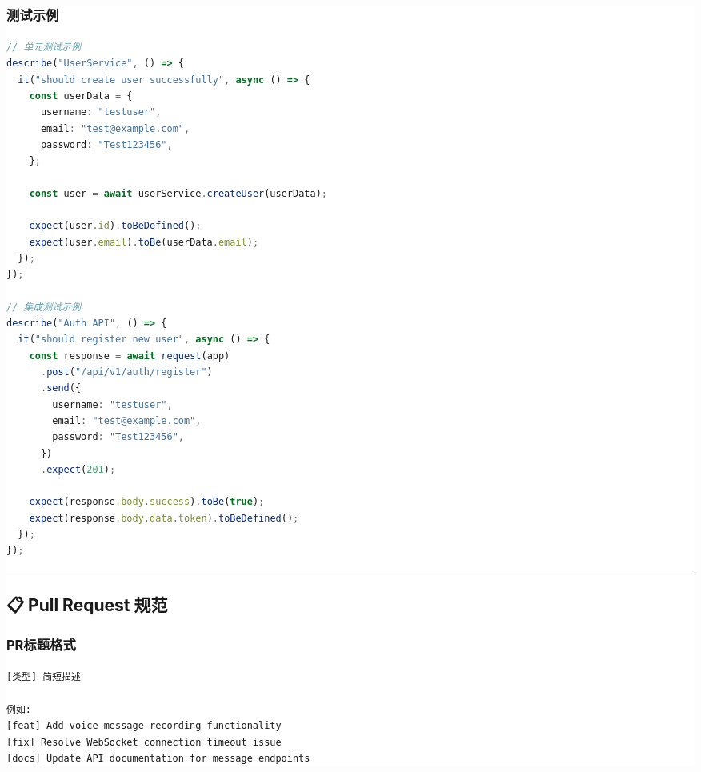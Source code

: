 ### 测试示例

```typescript
// 单元测试示例
describe("UserService", () => {
  it("should create user successfully", async () => {
    const userData = {
      username: "testuser",
      email: "test@example.com",
      password: "Test123456",
    };

    const user = await userService.createUser(userData);

    expect(user.id).toBeDefined();
    expect(user.email).toBe(userData.email);
  });
});

// 集成测试示例
describe("Auth API", () => {
  it("should register new user", async () => {
    const response = await request(app)
      .post("/api/v1/auth/register")
      .send({
        username: "testuser",
        email: "test@example.com",
        password: "Test123456",
      })
      .expect(201);

    expect(response.body.success).toBe(true);
    expect(response.body.data.token).toBeDefined();
  });
});
```

---

## 📋 Pull Request 规范

### PR标题格式

```
[类型] 简短描述

例如:
[feat] Add voice message recording functionality
[fix] Resolve WebSocket connection timeout issue
[docs] Update API documentation for message endpoints
```
